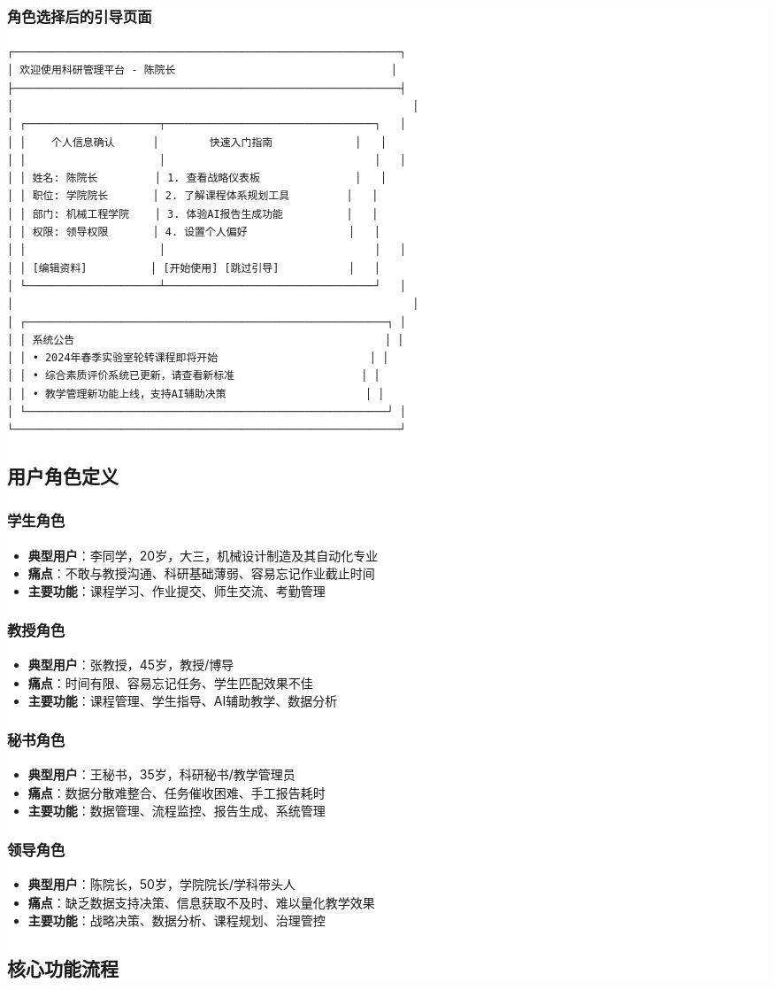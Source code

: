 ### 角色选择后的引导页面
```
┌─────────────────────────────────────────────────────────────┐
│ 欢迎使用科研管理平台 - 陈院长                                  │
├─────────────────────────────────────────────────────────────┤
│                                                               │
│ ┌─────────────────────┬─────────────────────────────────┐   │
│ │    个人信息确认      │        快速入门指南             │   │
│ │                     │                                 │   │
│ │ 姓名: 陈院长         │ 1. 查看战略仪表板               │   │
│ │ 职位: 学院院长       │ 2. 了解课程体系规划工具         │   │
│ │ 部门: 机械工程学院    │ 3. 体验AI报告生成功能          │   │
│ │ 权限: 领导权限       │ 4. 设置个人偏好                │   │
│ │                     │                                 │   │
│ │ [编辑资料]          │ [开始使用] [跳过引导]           │   │
│ └─────────────────────┴─────────────────────────────────┘   │
│                                                               │
│ ┌─────────────────────────────────────────────────────────┐ │
│ │ 系统公告                                                 │ │
│ │ • 2024年春季实验室轮转课程即将开始                        │ │
│ │ • 综合素质评价系统已更新，请查看新标准                    │ │
│ │ • 教学管理新功能上线，支持AI辅助决策                      │ │
│ └─────────────────────────────────────────────────────────┘ │
└─────────────────────────────────────────────────────────────┘
```

## 用户角色定义

### 学生角色
- **典型用户**：李同学，20岁，大三，机械设计制造及其自动化专业
- **痛点**：不敢与教授沟通、科研基础薄弱、容易忘记作业截止时间
- **主要功能**：课程学习、作业提交、师生交流、考勤管理

### 教授角色  
- **典型用户**：张教授，45岁，教授/博导
- **痛点**：时间有限、容易忘记任务、学生匹配效果不佳
- **主要功能**：课程管理、学生指导、AI辅助教学、数据分析

### 秘书角色
- **典型用户**：王秘书，35岁，科研秘书/教学管理员
- **痛点**：数据分散难整合、任务催收困难、手工报告耗时
- **主要功能**：数据管理、流程监控、报告生成、系统管理

### 领导角色
- **典型用户**：陈院长，50岁，学院院长/学科带头人
- **痛点**：缺乏数据支持决策、信息获取不及时、难以量化教学效果
- **主要功能**：战略决策、数据分析、课程规划、治理管控

## 核心功能流程
